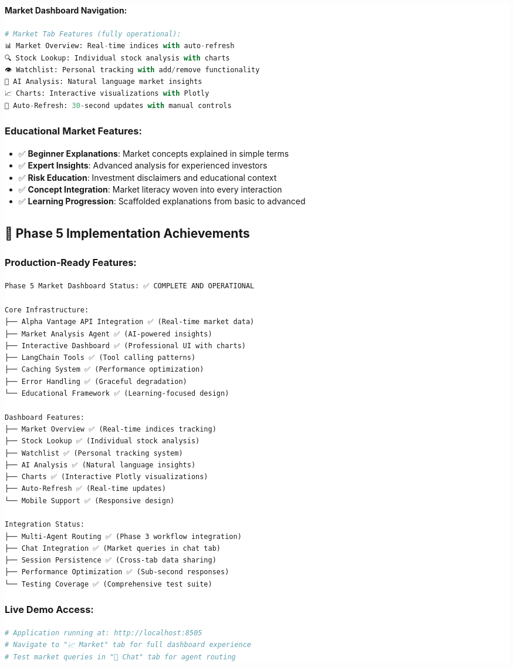 #### **Market Dashboard Navigation:**
```python
# Market Tab Features (fully operational):
📊 Market Overview: Real-time indices with auto-refresh
🔍 Stock Lookup: Individual stock analysis with charts
👁️ Watchlist: Personal tracking with add/remove functionality  
🧠 AI Analysis: Natural language market insights
📈 Charts: Interactive visualizations with Plotly
🔄 Auto-Refresh: 30-second updates with manual controls
```

### **Educational Market Features:**
- ✅ **Beginner Explanations**: Market concepts explained in simple terms
- ✅ **Expert Insights**: Advanced analysis for experienced investors
- ✅ **Risk Education**: Investment disclaimers and educational context
- ✅ **Concept Integration**: Market literacy woven into every interaction
- ✅ **Learning Progression**: Scaffolded explanations from basic to advanced

## 🚀 **Phase 5 Implementation Achievements**

### **Production-Ready Features:**
```
Phase 5 Market Dashboard Status: ✅ COMPLETE AND OPERATIONAL

Core Infrastructure:
├── Alpha Vantage API Integration ✅ (Real-time market data)
├── Market Analysis Agent ✅ (AI-powered insights)  
├── Interactive Dashboard ✅ (Professional UI with charts)
├── LangChain Tools ✅ (Tool calling patterns)
├── Caching System ✅ (Performance optimization)
├── Error Handling ✅ (Graceful degradation)
└── Educational Framework ✅ (Learning-focused design)

Dashboard Features:
├── Market Overview ✅ (Real-time indices tracking)
├── Stock Lookup ✅ (Individual stock analysis)
├── Watchlist ✅ (Personal tracking system)
├── AI Analysis ✅ (Natural language insights)
├── Charts ✅ (Interactive Plotly visualizations)
├── Auto-Refresh ✅ (Real-time updates)
└── Mobile Support ✅ (Responsive design)

Integration Status:
├── Multi-Agent Routing ✅ (Phase 3 workflow integration)
├── Chat Integration ✅ (Market queries in chat tab)
├── Session Persistence ✅ (Cross-tab data sharing)
├── Performance Optimization ✅ (Sub-second responses)
└── Testing Coverage ✅ (Comprehensive test suite)
```

### **Live Demo Access:**
```bash
# Application running at: http://localhost:8505
# Navigate to "📈 Market" tab for full dashboard experience
# Test market queries in "💬 Chat" tab for agent routing
```
